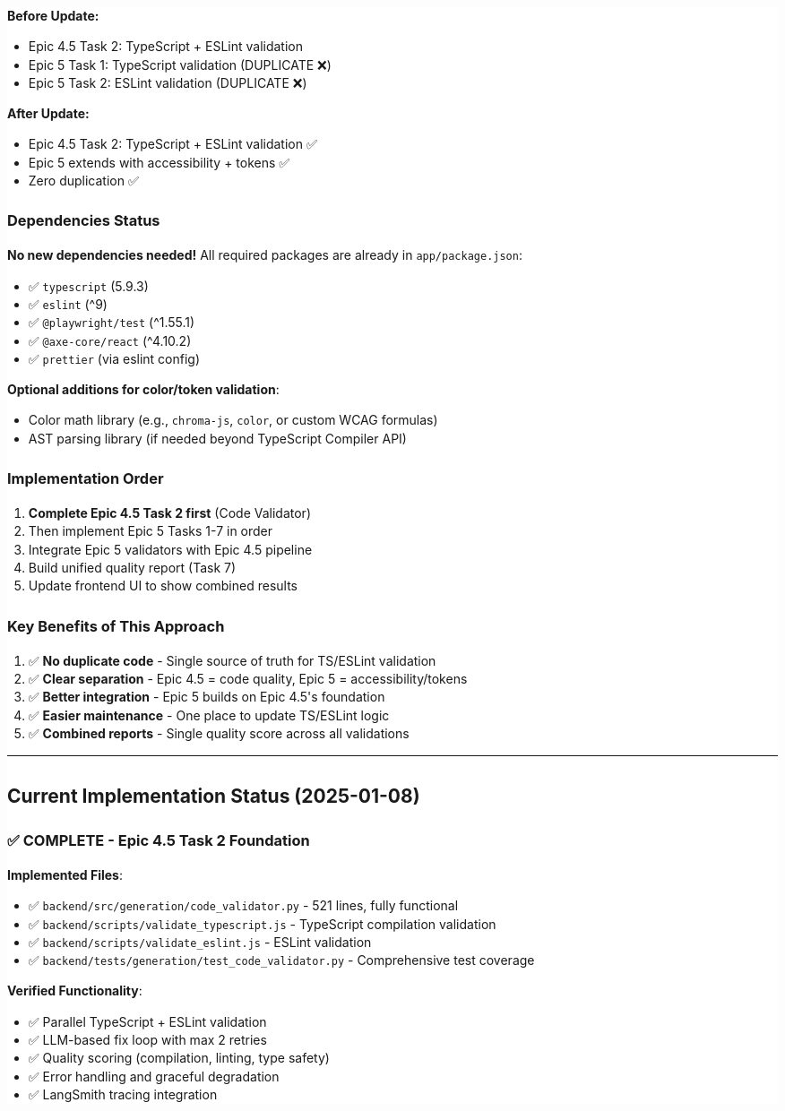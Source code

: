 **Before Update:**
- Epic 4.5 Task 2: TypeScript + ESLint validation
- Epic 5 Task 1: TypeScript validation (DUPLICATE ❌)
- Epic 5 Task 2: ESLint validation (DUPLICATE ❌)

**After Update:**
- Epic 4.5 Task 2: TypeScript + ESLint validation ✅
- Epic 5 extends with accessibility + tokens ✅
- Zero duplication ✅

### Dependencies Status

**No new dependencies needed!** All required packages are already in `app/package.json`:
- ✅ `typescript` (5.9.3)
- ✅ `eslint` (^9)
- ✅ `@playwright/test` (^1.55.1)
- ✅ `@axe-core/react` (^4.10.2)
- ✅ `prettier` (via eslint config)

**Optional additions for color/token validation**:
- Color math library (e.g., `chroma-js`, `color`, or custom WCAG formulas)
- AST parsing library (if needed beyond TypeScript Compiler API)

### Implementation Order

1. **Complete Epic 4.5 Task 2 first** (Code Validator)
2. Then implement Epic 5 Tasks 1-7 in order
3. Integrate Epic 5 validators with Epic 4.5 pipeline
4. Build unified quality report (Task 7)
5. Update frontend UI to show combined results

### Key Benefits of This Approach

1. ✅ **No duplicate code** - Single source of truth for TS/ESLint validation
2. ✅ **Clear separation** - Epic 4.5 = code quality, Epic 5 = accessibility/tokens
3. ✅ **Better integration** - Epic 5 builds on Epic 4.5's foundation
4. ✅ **Easier maintenance** - One place to update TS/ESLint logic
5. ✅ **Combined reports** - Single quality score across all validations

---

## Current Implementation Status (2025-01-08)

### ✅ COMPLETE - Epic 4.5 Task 2 Foundation

**Implemented Files**:
- ✅ `backend/src/generation/code_validator.py` - 521 lines, fully functional
- ✅ `backend/scripts/validate_typescript.js` - TypeScript compilation validation
- ✅ `backend/scripts/validate_eslint.js` - ESLint validation
- ✅ `backend/tests/generation/test_code_validator.py` - Comprehensive test coverage

**Verified Functionality**:
- ✅ Parallel TypeScript + ESLint validation
- ✅ LLM-based fix loop with max 2 retries
- ✅ Quality scoring (compilation, linting, type safety)
- ✅ Error handling and graceful degradation
- ✅ LangSmith tracing integration
